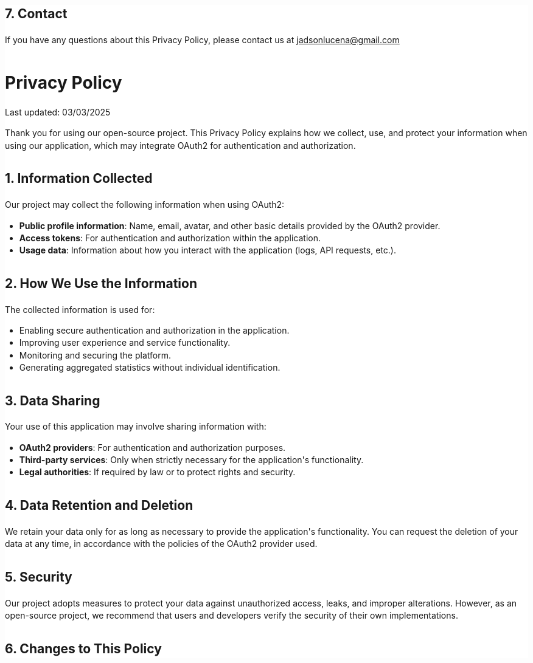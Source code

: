 ## 7. Contact

If you have any questions about this Privacy Policy, please contact us at jadsonlucena@gmail.com
# Privacy Policy

Last updated: 03/03/2025

Thank you for using our open-source project. This Privacy Policy explains how we collect, use, and protect your information when using our application, which may integrate OAuth2 for authentication and authorization.

## 1. Information Collected

Our project may collect the following information when using OAuth2:
- **Public profile information**: Name, email, avatar, and other basic details provided by the OAuth2 provider.
- **Access tokens**: For authentication and authorization within the application.
- **Usage data**: Information about how you interact with the application (logs, API requests, etc.).

## 2. How We Use the Information

The collected information is used for:
- Enabling secure authentication and authorization in the application.
- Improving user experience and service functionality.
- Monitoring and securing the platform.
- Generating aggregated statistics without individual identification.

## 3. Data Sharing

Your use of this application may involve sharing information with:
- **OAuth2 providers**: For authentication and authorization purposes.
- **Third-party services**: Only when strictly necessary for the application's functionality.
- **Legal authorities**: If required by law or to protect rights and security.

## 4. Data Retention and Deletion

We retain your data only for as long as necessary to provide the application's functionality. You can request the deletion of your data at any time, in accordance with the policies of the OAuth2 provider used.

## 5. Security

Our project adopts measures to protect your data against unauthorized access, leaks, and improper alterations. However, as an open-source project, we recommend that users and developers verify the security of their own implementations.

## 6. Changes to This Policy
